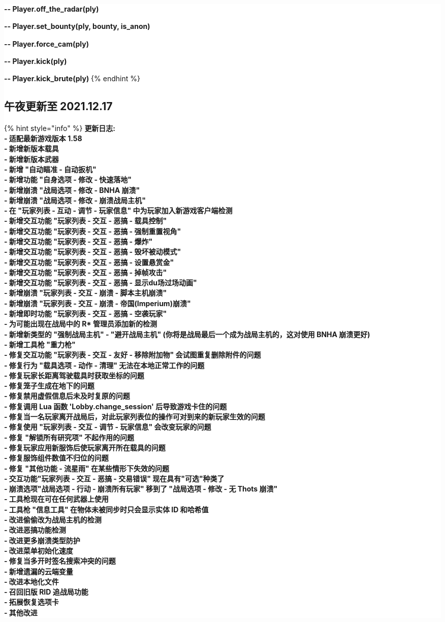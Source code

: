 **-- Player.off\_the\_radar(ply)**

**-- Player.set\_bounty(ply, bounty, is\_anon)**

**-- Player.force\_cam(ply)**

**-- Player.kick(ply)**

**-- Player.kick\_brute(ply)**
{% endhint %}

## 午夜更新至 2021.12.17

{% hint style="info" %}
**更新日志:**\
**- 适配最新游戏版本 1.58**\
**- 新增新版本载具**\
**- 新增新版本武器**\
**- 新增 "自动瞄准 - 自动扳机"**\
**- 新增功能 "自身选项 - 修改 - 快速落地"**\
**- 新增崩溃 "战局选项 - 修改 - BNHA 崩溃"**\
**- 新增崩溃 "战局选项 - 修改 - 崩溃战局主机"**\
**- 在 "玩家列表 - 互动 - 调节 - 玩家信息" 中为玩家加入新游戏客户端检测**\
**- 新增交互功能 "玩家列表 - 交互 - 恶搞 - 载具控制"**\
**- 新增交互功能 "玩家列表 - 交互 - 恶搞 - 强制重置视角"**\
**- 新增交互功能 "玩家列表 - 交互 - 恶搞 - 爆炸"**\
**- 新增交互功能 "玩家列表 - 交互 - 恶搞 - 毁坏被动模式"**\
**- 新增交互功能 "玩家列表 - 交互 - 恶搞 - 设置悬赏金"**\
**- 新增交互功能 "玩家列表 - 交互 - 恶搞 - 掉帧攻击"**\
**- 新增交互功能 "玩家列表 - 交互 - 恶搞 - 显示du场过场动画"**\
**- 新增崩溃 "玩家列表 - 交互 - 崩溃 - 脚本主机崩溃"**\
**- 新增崩溃 "玩家列表 - 交互 - 崩溃 - 帝国(Imperium)崩溃"**\
**- 新增即时功能 "玩家列表 - 交互 - 恶搞 - 空袭玩家"**\
**- 为可能出现在战局中的 R\* 管理员添加新的检测**\
**- 新增新类型的 "强制战局主机" - "避开战局主机" (你将是战局最后一个成为战局主机的，这对使用 BNHA 崩溃更好)**\
**- 新增工具枪 "重力枪"**\
**- 修复交互功能 "玩家列表 - 交互 - 友好 - 移除附加物" 会试图重复删除附件的问题**\
**- 修复行为 "载具选项 - 动作 - 清理" 无法在本地正常工作的问题**\
**- 修复玩家长距离驾驶载具时获取坐标的问题**\
**- 修复笼子生成在地下的问题**\
**- 修复禁用虚假信息后未及时复原的问题**\
**- 修复调用 Lua 函数 'Lobby.change\_session' 后导致游戏卡住的问题**\
**- 修复当一名玩家离开战局后，对此玩家列表位的操作可对到来的新玩家生效的问题**\
**- 修复使用 "玩家列表 - 交互 - 调节 - 玩家信息" 会改变玩家的问题**\
**- 修复 "解锁所有研究项" 不起作用的问题**\
**- 修复玩家应用新服饰后使玩家离开所在载具的问题**\
**- 修复服饰组件数值不归位的问题**\
**- 修复 "其他功能 - 流星雨" 在某些情形下失效的问题**\
**- 交互功能"玩家列表 - 交互 - 恶搞 - 交易错误" 现在具有"可选"种类了**\
**- 崩溃选项"战局选项 - 行动 - 崩溃所有玩家" 移到了 "战局选项 - 修改 - 无 Thots 崩溃"**\
**- 工具枪现在可在任何武器上使用**\
**- 工具枪 "信息工具" 在物体未被同步时只会显示实体 ID 和哈希值**\
**- 改进偷偷改为战局主机的检测**\
**- 改进恶搞功能检测**\
**- 改进更多崩溃类型防护**\
**- 改进菜单初始化速度**\
**- 修复当多开时签名搜索冲突的问题**\
**- 新增遗漏的云端变量**\
**- 改进本地化文件**\
**- 召回旧版 RID 追战局功能**\
**- 拓展恢复选项卡**\
**- 其他改进**
